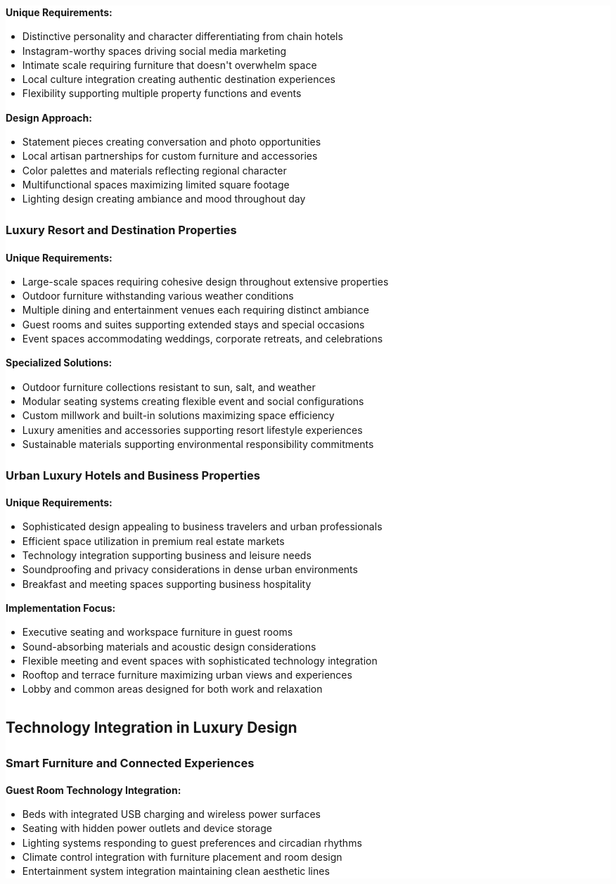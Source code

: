 **Unique Requirements:**
- Distinctive personality and character differentiating from chain hotels
- Instagram-worthy spaces driving social media marketing
- Intimate scale requiring furniture that doesn't overwhelm space
- Local culture integration creating authentic destination experiences
- Flexibility supporting multiple property functions and events

**Design Approach:**
- Statement pieces creating conversation and photo opportunities
- Local artisan partnerships for custom furniture and accessories
- Color palettes and materials reflecting regional character
- Multifunctional spaces maximizing limited square footage
- Lighting design creating ambiance and mood throughout day

### Luxury Resort and Destination Properties

**Unique Requirements:**
- Large-scale spaces requiring cohesive design throughout extensive properties
- Outdoor furniture withstanding various weather conditions
- Multiple dining and entertainment venues each requiring distinct ambiance
- Guest rooms and suites supporting extended stays and special occasions
- Event spaces accommodating weddings, corporate retreats, and celebrations

**Specialized Solutions:**
- Outdoor furniture collections resistant to sun, salt, and weather
- Modular seating systems creating flexible event and social configurations
- Custom millwork and built-in solutions maximizing space efficiency
- Luxury amenities and accessories supporting resort lifestyle experiences
- Sustainable materials supporting environmental responsibility commitments

### Urban Luxury Hotels and Business Properties

**Unique Requirements:**
- Sophisticated design appealing to business travelers and urban professionals
- Efficient space utilization in premium real estate markets
- Technology integration supporting business and leisure needs
- Soundproofing and privacy considerations in dense urban environments
- Breakfast and meeting spaces supporting business hospitality

**Implementation Focus:**
- Executive seating and workspace furniture in guest rooms
- Sound-absorbing materials and acoustic design considerations
- Flexible meeting and event spaces with sophisticated technology integration
- Rooftop and terrace furniture maximizing urban views and experiences
- Lobby and common areas designed for both work and relaxation

## Technology Integration in Luxury Design

### Smart Furniture and Connected Experiences

**Guest Room Technology Integration:**
- Beds with integrated USB charging and wireless power surfaces
- Seating with hidden power outlets and device storage
- Lighting systems responding to guest preferences and circadian rhythms
- Climate control integration with furniture placement and room design
- Entertainment system integration maintaining clean aesthetic lines
